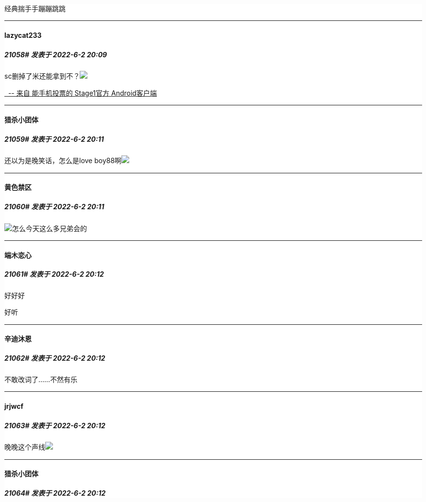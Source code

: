 经典揣手手蹦蹦跳跳

*****

####  lazycat233  
##### 21058#       发表于 2022-6-2 20:09

sc删掉了米还能拿到不？<img src="https://static.saraba1st.com/image/smiley/face2017/037.png" referrerpolicy="no-referrer">

[  -- 来自 能手机投票的 Stage1官方 Android客户端](https://www.coolapk.com/apk/140634)

*****

####  猎杀小团体  
##### 21059#       发表于 2022-6-2 20:11

还以为是晚笑话，怎么是love boy88啊<img src="https://static.saraba1st.com/image/smiley/face2017/067.png" referrerpolicy="no-referrer">

*****

####  黄色禁区  
##### 21060#       发表于 2022-6-2 20:11

<img src="https://static.saraba1st.com/image/smiley/face2017/067.png" referrerpolicy="no-referrer">怎么今天这么多兄弟会的



*****

####  端木恋心  
##### 21061#       发表于 2022-6-2 20:12

好好好

好听



*****

####  辛迪沐恩  
##### 21062#       发表于 2022-6-2 20:12

不敢改词了……不然有乐

*****

####  jrjwcf  
##### 21063#       发表于 2022-6-2 20:12

晚晚这个声线<img src="https://static.saraba1st.com/image/smiley/face2017/177.png" referrerpolicy="no-referrer">

*****

####  猎杀小团体  
##### 21064#       发表于 2022-6-2 20:12
